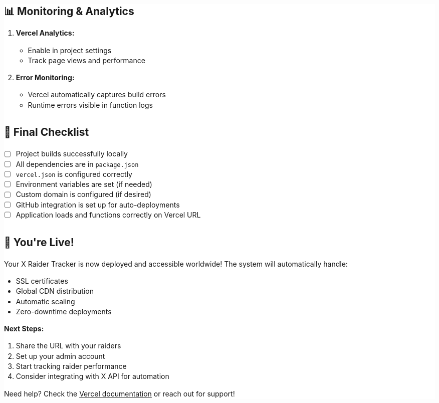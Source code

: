 ## 📊 Monitoring & Analytics

1. **Vercel Analytics:**
   - Enable in project settings
   - Track page views and performance

2. **Error Monitoring:**
   - Vercel automatically captures build errors
   - Runtime errors visible in function logs

## 🎯 Final Checklist

- [ ] Project builds successfully locally
- [ ] All dependencies are in `package.json`
- [ ] `vercel.json` is configured correctly
- [ ] Environment variables are set (if needed)
- [ ] Custom domain is configured (if desired)
- [ ] GitHub integration is set up for auto-deployments
- [ ] Application loads and functions correctly on Vercel URL

## 🚀 You're Live!

Your X Raider Tracker is now deployed and accessible worldwide! The system will automatically handle:
- SSL certificates
- Global CDN distribution
- Automatic scaling
- Zero-downtime deployments

**Next Steps:**
1. Share the URL with your raiders
2. Set up your admin account
3. Start tracking raider performance
4. Consider integrating with X API for automation

Need help? Check the [Vercel documentation](https://vercel.com/docs) or reach out for support!
